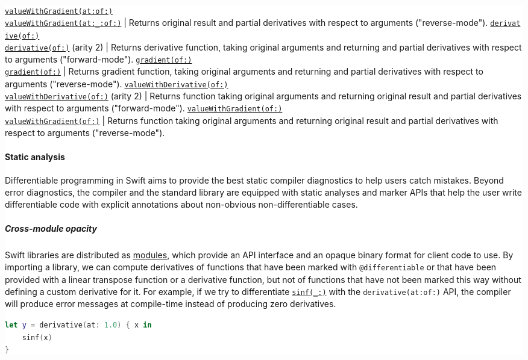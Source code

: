 [`valueWithGradient(at:of:)`](https://github.com/apple/swift/blob/c1211a3f78992c89a3ab4d638c378c6f45ab8fe8/stdlib/public/core/AutoDiff.swift#L327) <br> [`valueWithGradient(at:_:of:)`](https://github.com/apple/swift/blob/c1211a3f78992c89a3ab4d638c378c6f45ab8fe8/stdlib/public/core/AutoDiff.swift#L335)                   | Returns original result and partial derivatives with respect to arguments ("reverse-mode").
[`derivative(of:)`](https://github.com/apple/swift/blob/9c95e27601e9623f5b53c9cc531d185e267a83d6/stdlib/public/core/AutoDiff.swift#L601) <br> [`derivative(of:)`](https://github.com/apple/swift/blob/9c95e27601e9623f5b53c9cc531d185e267a83d6/stdlib/public/core/AutoDiff.swift#L609) (arity 2)                               | Returns derivative function, taking original arguments and returning and partial derivatives with respect to arguments ("forward-mode").
[`gradient(of:)`](https://github.com/apple/swift/blob/c1211a3f78992c89a3ab4d638c378c6f45ab8fe8/stdlib/public/core/AutoDiff.swift#L410) <br> [`gradient(of:)`](https://github.com/apple/swift/blob/c1211a3f78992c89a3ab4d638c378c6f45ab8fe8/stdlib/public/core/AutoDiff.swift#L418)                                             | Returns gradient function, taking original arguments and returning and partial derivatives with respect to arguments ("reverse-mode").
[`valueWithDerivative(of:)`](https://github.com/apple/swift/blob/9c95e27601e9623f5b53c9cc531d185e267a83d6/stdlib/public/core/AutoDiff.swift#L656) <br> [`valueWithDerivative(of:)`](https://github.com/apple/swift/blob/9c95e27601e9623f5b53c9cc531d185e267a83d6/stdlib/public/core/AutoDiff.swift#L664) (arity 2)             | Returns function taking original arguments and returning original result and partial derivatives with respect to arguments ("forward-mode").
[`valueWithGradient(of:)`](https://github.com/apple/swift/blob/c1211a3f78992c89a3ab4d638c378c6f45ab8fe8/stdlib/public/core/AutoDiff.swift#L356) <br> [`valueWithGradient(of:)`](https://github.com/apple/swift/blob/c1211a3f78992c89a3ab4d638c378c6f45ab8fe8/stdlib/public/core/AutoDiff.swift#L364)                           | Returns function taking original arguments and returning original result and partial derivatives with respect to arguments ("reverse-mode").

#### Static analysis

Differentiable programming in Swift aims to provide the best static compiler
diagnostics to help users catch mistakes. Beyond error diagnostics, the compiler
and the standard library are equipped with static analyses and marker APIs that
help the user write differentiable code with explicit annotations about
non-obvious non-differentiable cases.

##### Cross-module opacity

Swift libraries are distributed as
[modules](https://docs.swift.org/swift-book/LanguageGuide/AccessControl.html),
which provide an API interface and an opaque binary format for client code to
use. By importing a library, we can compute derivatives of functions that have
been marked with `@differentiable` or that have been provided with a linear
transpose function or a derivative function, but not of functions that have not
been marked this way without defining a custom derivative for it. For example,
if we try to differentiate
[`sinf(_:)`](https://en.cppreference.com/w/c/numeric/math/sin) with the
`derivative(at:of:)` API, the compiler will produce error messages at
compile-time instead of producing zero derivatives.

```swift
let y = derivative(at: 1.0) { x in
    sinf(x)
}
```
